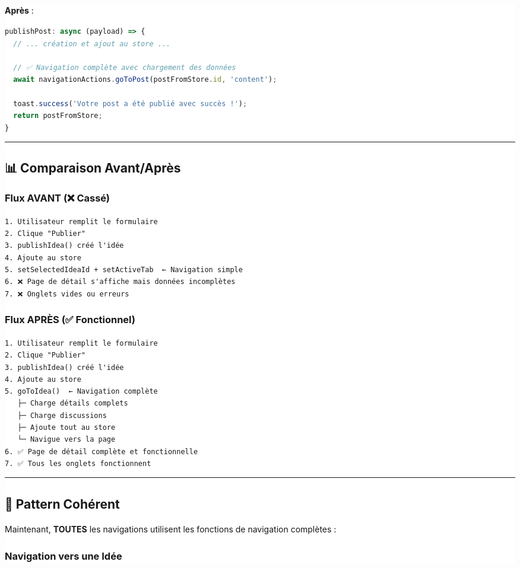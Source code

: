 **Après** :
```typescript
publishPost: async (payload) => {
  // ... création et ajout au store ...
  
  // ✅ Navigation complète avec chargement des données
  await navigationActions.goToPost(postFromStore.id, 'content');
  
  toast.success('Votre post a été publié avec succès !');
  return postFromStore;
}
```

---

## 📊 Comparaison Avant/Après

### Flux AVANT (❌ Cassé)

```
1. Utilisateur remplit le formulaire
2. Clique "Publier"
3. publishIdea() créé l'idée
4. Ajoute au store
5. setSelectedIdeaId + setActiveTab  ← Navigation simple
6. ❌ Page de détail s'affiche mais données incomplètes
7. ❌ Onglets vides ou erreurs
```

### Flux APRÈS (✅ Fonctionnel)

```
1. Utilisateur remplit le formulaire
2. Clique "Publier"
3. publishIdea() créé l'idée
4. Ajoute au store
5. goToIdea()  ← Navigation complète
   ├─ Charge détails complets
   ├─ Charge discussions
   ├─ Ajoute tout au store
   └─ Navigue vers la page
6. ✅ Page de détail complète et fonctionnelle
7. ✅ Tous les onglets fonctionnent
```

---

## 🎯 Pattern Cohérent

Maintenant, **TOUTES** les navigations utilisent les fonctions de navigation complètes :

### Navigation vers une Idée
